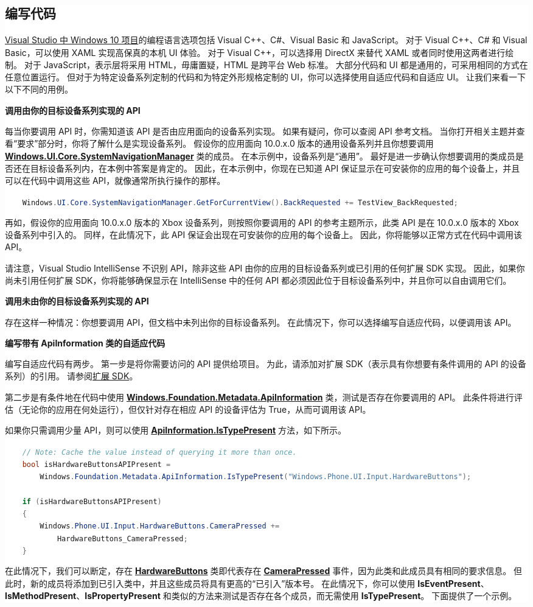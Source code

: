 ## <a name="writing-code"></a>编写代码


  [Visual Studio 中 Windows 10 项目](https://msdn.microsoft.com/library/windows/apps/dn609832.aspx#target_win10)的编程语言选项包括 Visual C++、C#、Visual Basic 和 JavaScript。 对于 Visual C++、C# 和 Visual Basic，可以使用 XAML 实现高保真的本机 UI 体验。 对于 Visual C++，可以选择用 DirectX 来替代 XAML 或者同时使用这两者进行绘制。 对于 JavaScript，表示层将采用 HTML，毋庸置疑，HTML 是跨平台 Web 标准。 大部分代码和 UI 都是通用的，可采用相同的方式在任意位置运行。 但对于为特定设备系列定制的代码和为特定外形规格定制的 UI，你可以选择使用自适应代码和自适应 UI。 让我们来看一下以下不同的用例。

**调用由你的目标设备系列实现的 API**

每当你要调用 API 时，你需知道该 API 是否由应用面向的设备系列实现。 如果有疑问，你可以查阅 API 参考文档。 当你打开相关主题并查看“要求”部分时，你将了解什么是实现设备系列。 假设你的应用面向 10.0.x.0 版本的通用设备系列并且你想要调用 [**Windows.UI.Core.SystemNavigationManager**](https://msdn.microsoft.com/library/windows/apps/dn893595) 类的成员。 在本示例中，设备系列是“通用”。 最好是进一步确认你想要调用的类成员是否还在目标设备系列内，在本例中答案是肯定的。 因此，在本示例中，你现在已知道 API 保证显示在可安装你的应用的每个设备上，并且可以在代码中调用这些 API，就像通常所执行操作的那样。

```csharp
    Windows.UI.Core.SystemNavigationManager.GetForCurrentView().BackRequested += TestView_BackRequested;
```

再如，假设你的应用面向 10.0.x.0 版本的 Xbox 设备系列，则按照你要调用的 API 的参考主题所示，此类 API 是在 10.0.x.0 版本的 Xbox 设备系列中引入的。 同样，在此情况下，此 API 保证会出现在可安装你的应用的每个设备上。 因此，你将能够以正常方式在代码中调用该 API。

请注意，Visual Studio IntelliSense 不识别 API，除非这些 API 由你的应用的目标设备系列或已引用的任何扩展 SDK 实现。 因此，如果你尚未引用任何扩展 SDK，你将能够确保显示在 IntelliSense 中的任何 API 都必须因此位于目标设备系列中，并且你可以自由调用它们。

**调用未由你的目标设备系列实现的 API**

存在这样一种情况：你想要调用 API，但文档中未列出你的目标设备系列。 在此情况下，你可以选择编写自适应代码，以便调用该 API。

**编写带有 ApiInformation 类的自适应代码**

编写自适应代码有两步。 第一步是将你需要访问的 API 提供给项目。 为此，请添加对扩展 SDK（表示具有你想要有条件调用的 API 的设备系列）的引用。 请参阅[扩展 SDK](../porting/w8x-to-uwp-porting-to-a-uwp-project.md#extension-sdks)。

第二步是有条件地在代码中使用 [**Windows.Foundation.Metadata.ApiInformation**](https://msdn.microsoft.com/library/windows/apps/dn949001) 类，测试是否存在你要调用的 API。 此条件将进行评估（无论你的应用在何处运行），但仅针对存在相应 API 的设备评估为 True，从而可调用该 API。

如果你只需调用少量 API，则可以使用 [**ApiInformation.IsTypePresent**](https://msdn.microsoft.com/library/windows/apps/dn949016) 方法，如下所示。

```csharp
    // Note: Cache the value instead of querying it more than once.
    bool isHardwareButtonsAPIPresent =
        Windows.Foundation.Metadata.ApiInformation.IsTypePresent("Windows.Phone.UI.Input.HardwareButtons");

    if (isHardwareButtonsAPIPresent)
    {
        Windows.Phone.UI.Input.HardwareButtons.CameraPressed +=
            HardwareButtons_CameraPressed;
    }
```

在此情况下，我们可以断定，存在 [**HardwareButtons**](https://msdn.microsoft.com/library/windows/apps/jj207557) 类即代表存在 [**CameraPressed**](https://msdn.microsoft.com/library/windows/apps/dn653805) 事件，因为此类和此成员具有相同的要求信息。 但此时，新的成员将添加到已引入类中，并且这些成员将具有更高的“已引入”版本号。 在此情况下，你可以使用 **IsEventPresent**、**IsMethodPresent**、**IsPropertyPresent** 和类似的方法来测试是否存在各个成员，而无需使用 **IsTypePresent**。 下面提供了一个示例。
